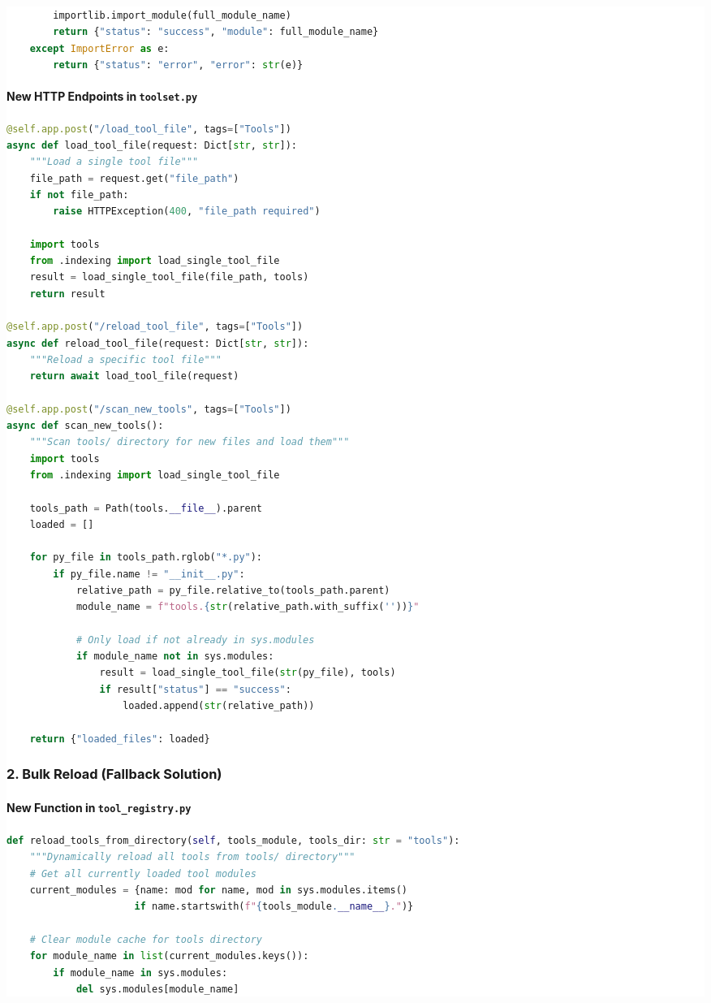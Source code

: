 ```python
        importlib.import_module(full_module_name)
        return {"status": "success", "module": full_module_name}
    except ImportError as e:
        return {"status": "error", "error": str(e)}
```

#### New HTTP Endpoints in `toolset.py`
```python
@self.app.post("/load_tool_file", tags=["Tools"])
async def load_tool_file(request: Dict[str, str]):
    """Load a single tool file"""
    file_path = request.get("file_path")
    if not file_path:
        raise HTTPException(400, "file_path required")

    import tools
    from .indexing import load_single_tool_file
    result = load_single_tool_file(file_path, tools)
    return result

@self.app.post("/reload_tool_file", tags=["Tools"])
async def reload_tool_file(request: Dict[str, str]):
    """Reload a specific tool file"""
    return await load_tool_file(request)

@self.app.post("/scan_new_tools", tags=["Tools"])
async def scan_new_tools():
    """Scan tools/ directory for new files and load them"""
    import tools
    from .indexing import load_single_tool_file

    tools_path = Path(tools.__file__).parent
    loaded = []

    for py_file in tools_path.rglob("*.py"):
        if py_file.name != "__init__.py":
            relative_path = py_file.relative_to(tools_path.parent)
            module_name = f"tools.{str(relative_path.with_suffix(''))}"

            # Only load if not already in sys.modules
            if module_name not in sys.modules:
                result = load_single_tool_file(str(py_file), tools)
                if result["status"] == "success":
                    loaded.append(str(relative_path))

    return {"loaded_files": loaded}
```

### 2. Bulk Reload (Fallback Solution)

#### New Function in `tool_registry.py`
```python
def reload_tools_from_directory(self, tools_module, tools_dir: str = "tools"):
    """Dynamically reload all tools from tools/ directory"""
    # Get all currently loaded tool modules
    current_modules = {name: mod for name, mod in sys.modules.items()
                      if name.startswith(f"{tools_module.__name__}.")}

    # Clear module cache for tools directory
    for module_name in list(current_modules.keys()):
        if module_name in sys.modules:
            del sys.modules[module_name]

```